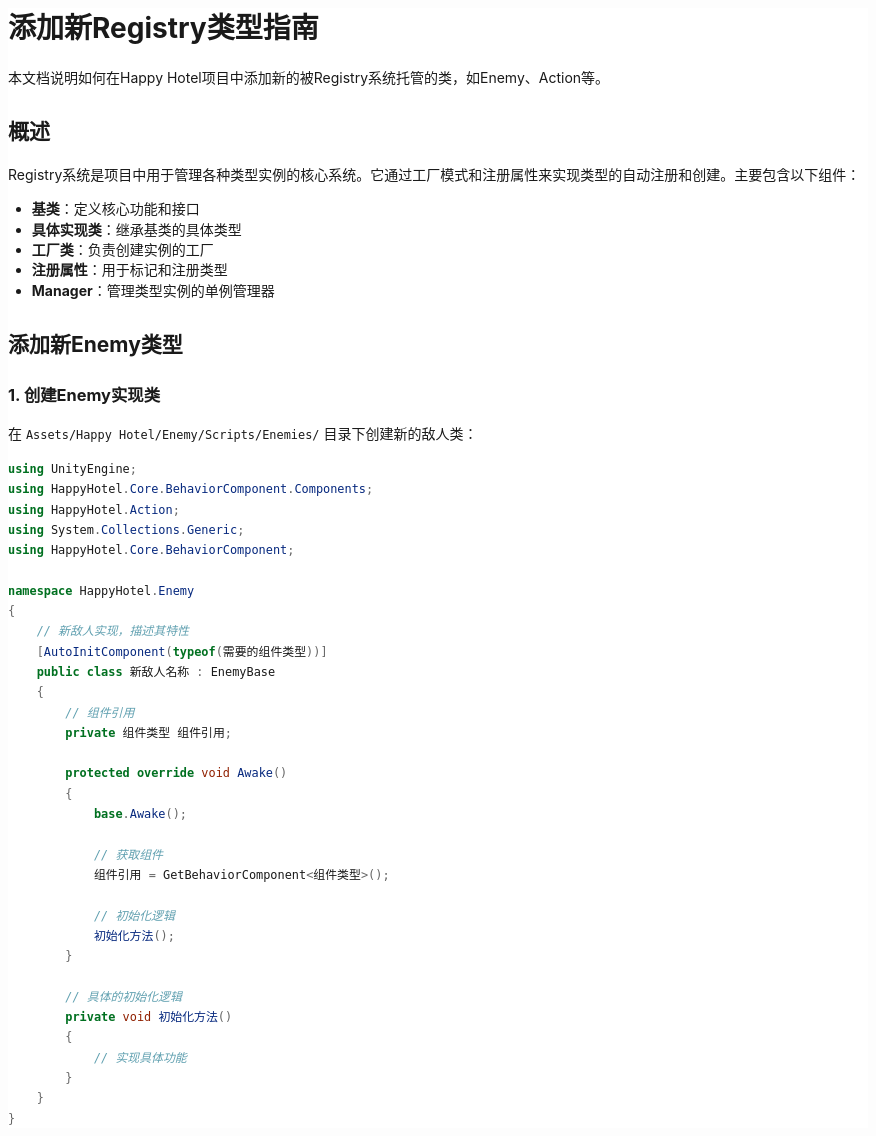 # 添加新Registry类型指南

本文档说明如何在Happy Hotel项目中添加新的被Registry系统托管的类，如Enemy、Action等。

## 概述

Registry系统是项目中用于管理各种类型实例的核心系统。它通过工厂模式和注册属性来实现类型的自动注册和创建。主要包含以下组件：

- **基类**：定义核心功能和接口
- **具体实现类**：继承基类的具体类型
- **工厂类**：负责创建实例的工厂
- **注册属性**：用于标记和注册类型
- **Manager**：管理类型实例的单例管理器

## 添加新Enemy类型

### 1. 创建Enemy实现类

在 `Assets/Happy Hotel/Enemy/Scripts/Enemies/` 目录下创建新的敌人类：

```csharp
using UnityEngine;
using HappyHotel.Core.BehaviorComponent.Components;
using HappyHotel.Action;
using System.Collections.Generic;
using HappyHotel.Core.BehaviorComponent;

namespace HappyHotel.Enemy
{
    // 新敌人实现，描述其特性
    [AutoInitComponent(typeof(需要的组件类型))]
    public class 新敌人名称 : EnemyBase
    {
        // 组件引用
        private 组件类型 组件引用;
        
        protected override void Awake()
        {
            base.Awake();
            
            // 获取组件
            组件引用 = GetBehaviorComponent<组件类型>();
            
            // 初始化逻辑
            初始化方法();
        }
        
        // 具体的初始化逻辑
        private void 初始化方法()
        {
            // 实现具体功能
        }
    }
}
```
